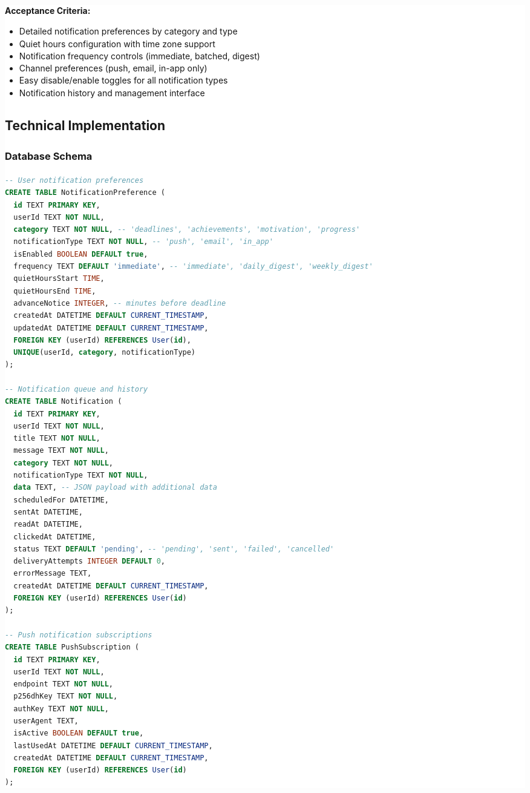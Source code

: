 **Acceptance Criteria:**
- Detailed notification preferences by category and type
- Quiet hours configuration with time zone support
- Notification frequency controls (immediate, batched, digest)
- Channel preferences (push, email, in-app only)
- Easy disable/enable toggles for all notification types
- Notification history and management interface

## Technical Implementation

### Database Schema
```sql
-- User notification preferences
CREATE TABLE NotificationPreference (
  id TEXT PRIMARY KEY,
  userId TEXT NOT NULL,
  category TEXT NOT NULL, -- 'deadlines', 'achievements', 'motivation', 'progress'
  notificationType TEXT NOT NULL, -- 'push', 'email', 'in_app'
  isEnabled BOOLEAN DEFAULT true,
  frequency TEXT DEFAULT 'immediate', -- 'immediate', 'daily_digest', 'weekly_digest'
  quietHoursStart TIME,
  quietHoursEnd TIME,
  advanceNotice INTEGER, -- minutes before deadline
  createdAt DATETIME DEFAULT CURRENT_TIMESTAMP,
  updatedAt DATETIME DEFAULT CURRENT_TIMESTAMP,
  FOREIGN KEY (userId) REFERENCES User(id),
  UNIQUE(userId, category, notificationType)
);

-- Notification queue and history
CREATE TABLE Notification (
  id TEXT PRIMARY KEY,
  userId TEXT NOT NULL,
  title TEXT NOT NULL,
  message TEXT NOT NULL,
  category TEXT NOT NULL,
  notificationType TEXT NOT NULL,
  data TEXT, -- JSON payload with additional data
  scheduledFor DATETIME,
  sentAt DATETIME,
  readAt DATETIME,
  clickedAt DATETIME,
  status TEXT DEFAULT 'pending', -- 'pending', 'sent', 'failed', 'cancelled'
  deliveryAttempts INTEGER DEFAULT 0,
  errorMessage TEXT,
  createdAt DATETIME DEFAULT CURRENT_TIMESTAMP,
  FOREIGN KEY (userId) REFERENCES User(id)
);

-- Push notification subscriptions
CREATE TABLE PushSubscription (
  id TEXT PRIMARY KEY,
  userId TEXT NOT NULL,
  endpoint TEXT NOT NULL,
  p256dhKey TEXT NOT NULL,
  authKey TEXT NOT NULL,
  userAgent TEXT,
  isActive BOOLEAN DEFAULT true,
  lastUsedAt DATETIME DEFAULT CURRENT_TIMESTAMP,
  createdAt DATETIME DEFAULT CURRENT_TIMESTAMP,
  FOREIGN KEY (userId) REFERENCES User(id)
);

```